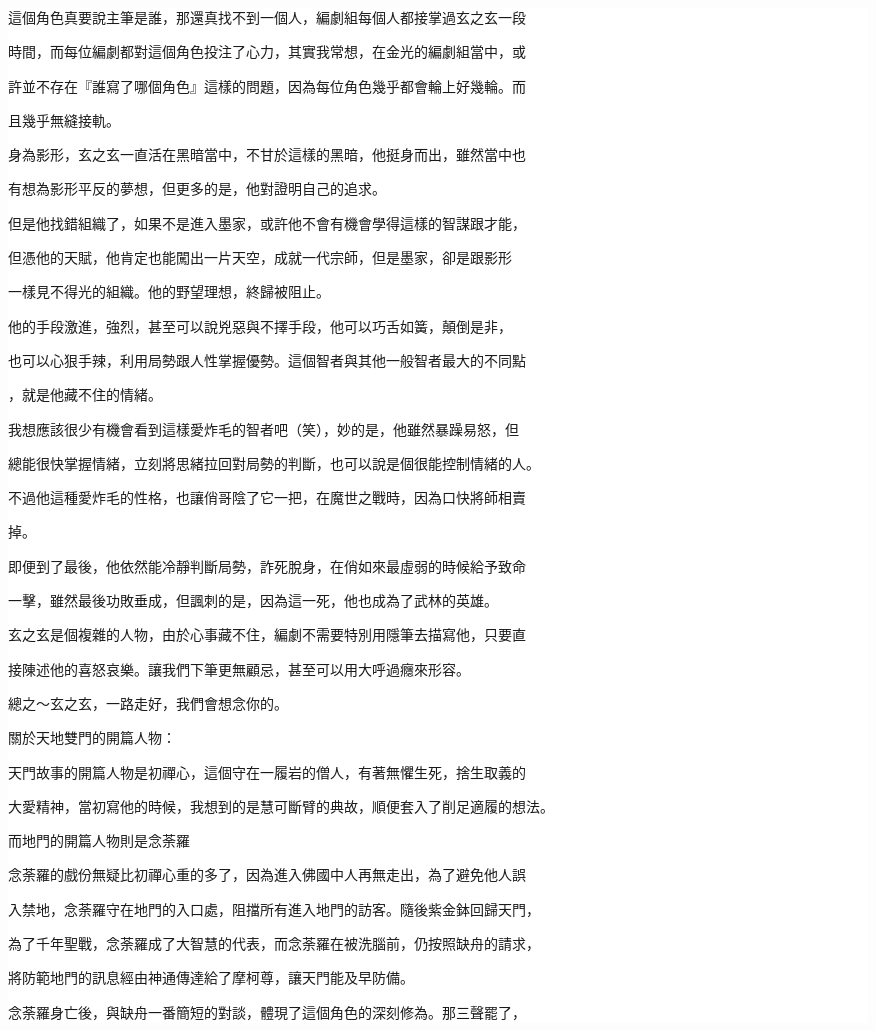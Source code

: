 這個角色真要說主筆是誰，那還真找不到一個人，編劇組每個人都接掌過玄之玄一段

時間，而每位編劇都對這個角色投注了心力，其實我常想，在金光的編劇組當中，或

許並不存在『誰寫了哪個角色』這樣的問題，因為每位角色幾乎都會輪上好幾輪。而

且幾乎無縫接軌。


身為影形，玄之玄一直活在黑暗當中，不甘於這樣的黑暗，他挺身而出，雖然當中也

有想為影形平反的夢想，但更多的是，他對證明自己的追求。


但是他找錯組織了，如果不是進入墨家，或許他不會有機會學得這樣的智謀跟才能，

但憑他的天賦，他肯定也能闖出一片天空，成就一代宗師，但是墨家，卻是跟影形

一樣見不得光的組織。他的野望理想，終歸被阻止。


他的手段激進，強烈，甚至可以說兇惡與不擇手段，他可以巧舌如簧，顛倒是非，

也可以心狠手辣，利用局勢跟人性掌握優勢。這個智者與其他一般智者最大的不同點

，就是他藏不住的情緒。


我想應該很少有機會看到這樣愛炸毛的智者吧（笑），妙的是，他雖然暴躁易怒，但

總能很快掌握情緒，立刻將思緒拉回對局勢的判斷，也可以說是個很能控制情緒的人。

不過他這種愛炸毛的性格，也讓俏哥陰了它一把，在魔世之戰時，因為口快將師相賣

掉。


即便到了最後，他依然能冷靜判斷局勢，詐死脫身，在俏如來最虛弱的時候給予致命

一擊，雖然最後功敗垂成，但諷刺的是，因為這一死，他也成為了武林的英雄。


玄之玄是個複雜的人物，由於心事藏不住，編劇不需要特別用隱筆去描寫他，只要直

接陳述他的喜怒哀樂。讓我們下筆更無顧忌，甚至可以用大呼過癮來形容。


總之～玄之玄，一路走好，我們會想念你的。


關於天地雙門的開篇人物：

天門故事的開篇人物是初禪心，這個守在一履岩的僧人，有著無懼生死，捨生取義的

大愛精神，當初寫他的時候，我想到的是慧可斷臂的典故，順便套入了削足適履的想法。


而地門的開篇人物則是念荼羅

念荼羅的戲份無疑比初禪心重的多了，因為進入佛國中人再無走出，為了避免他人誤

入禁地，念荼羅守在地門的入口處，阻擋所有進入地門的訪客。隨後紫金鉢回歸天門，

為了千年聖戰，念荼羅成了大智慧的代表，而念荼羅在被洗腦前，仍按照缺舟的請求，

將防範地門的訊息經由神通傳達給了摩柯尊，讓天門能及早防備。


念荼羅身亡後，與缺舟一番簡短的對談，體現了這個角色的深刻修為。那三聲罷了，
